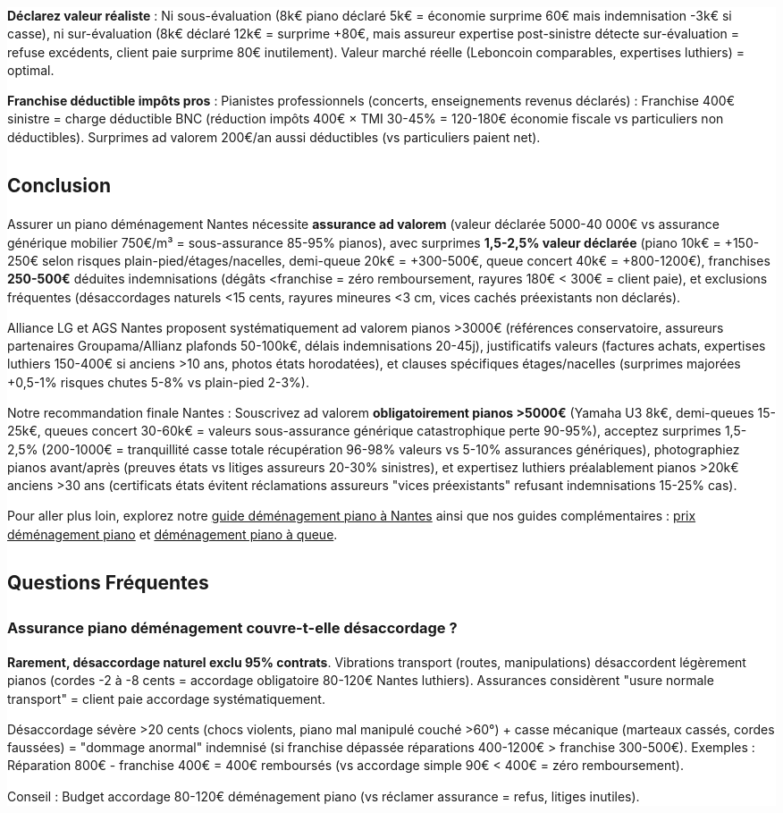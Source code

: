 **Déclarez valeur réaliste** : Ni sous-évaluation (8k€ piano déclaré 5k€ = économie surprime 60€ mais indemnisation -3k€ si casse), ni sur-évaluation (8k€ déclaré 12k€ = surprime +80€, mais assureur expertise post-sinistre détecte sur-évaluation = refuse excédents, client paie surprime 80€ inutilement). Valeur marché réelle (Leboncoin comparables, expertises luthiers) = optimal.

**Franchise déductible impôts pros** : Pianistes professionnels (concerts, enseignements revenus déclarés) : Franchise 400€ sinistre = charge déductible BNC (réduction impôts 400€ × TMI 30-45% = 120-180€ économie fiscale vs particuliers non déductibles). Surprimes ad valorem 200€/an aussi déductibles (vs particuliers paient net).

## Conclusion

Assurer un piano déménagement Nantes nécessite **assurance ad valorem** (valeur déclarée 5000-40 000€ vs assurance générique mobilier 750€/m³ = sous-assurance 85-95% pianos), avec surprimes **1,5-2,5% valeur déclarée** (piano 10k€ = +150-250€ selon risques plain-pied/étages/nacelles, demi-queue 20k€ = +300-500€, queue concert 40k€ = +800-1200€), franchises **250-500€** déduites indemnisations (dégâts <franchise = zéro remboursement, rayures 180€ < 300€ = client paie), et exclusions fréquentes (désaccordages naturels <15 cents, rayures mineures <3 cm, vices cachés préexistants non déclarés).

Alliance LG et AGS Nantes proposent systématiquement ad valorem pianos >3000€ (références conservatoire, assureurs partenaires Groupama/Allianz plafonds 50-100k€, délais indemnisations 20-45j), justificatifs valeurs (factures achats, expertises luthiers 150-400€ si anciens >10 ans, photos états horodatées), et clauses spécifiques étages/nacelles (surprimes majorées +0,5-1% risques chutes 5-8% vs plain-pied 2-3%).

Notre recommandation finale Nantes : Souscrivez ad valorem **obligatoirement pianos >5000€** (Yamaha U3 8k€, demi-queues 15-25k€, queues concert 30-60k€ = valeurs sous-assurance générique catastrophique perte 90-95%), acceptez surprimes 1,5-2,5% (200-1000€ = tranquillité casse totale récupération 96-98% valeurs vs 5-10% assurances génériques), photographiez pianos avant/après (preuves états vs litiges assureurs 20-30% sinistres), et expertisez luthiers préalablement pianos >20k€ anciens >30 ans (certificats états évitent réclamations assureurs "vices préexistants" refusant indemnisations 15-25% cas).


Pour aller plus loin, explorez notre [guide déménagement piano à Nantes](/blog/demenagement-piano-nantes/demenagement-piano-nantes-guide) ainsi que nos guides complémentaires : [prix déménagement piano](/blog/demenagement-piano-nantes/satellites/demenagement-piano-nantes-prix) et [déménagement piano à queue](/blog/demenagement-piano-nantes/satellites/demenagement-piano-queue-nantes).

## Questions Fréquentes

### Assurance piano déménagement couvre-t-elle désaccordage ?

**Rarement, désaccordage naturel exclu 95% contrats**. Vibrations transport (routes, manipulations) désaccordent légèrement pianos (cordes -2 à -8 cents = accordage obligatoire 80-120€ Nantes luthiers). Assurances considèrent "usure normale transport" = client paie accordage systématiquement.

Désaccordage sévère >20 cents (chocs violents, piano mal manipulé couché >60°) + casse mécanique (marteaux cassés, cordes faussées) = "dommage anormal" indemnisé (si franchise dépassée réparations 400-1200€ > franchise 300-500€). Exemples : Réparation 800€ - franchise 400€ = 400€ remboursés (vs accordage simple 90€ < 400€ = zéro remboursement).

Conseil : Budget accordage 80-120€ déménagement piano (vs réclamer assurance = refus, litiges inutiles).
